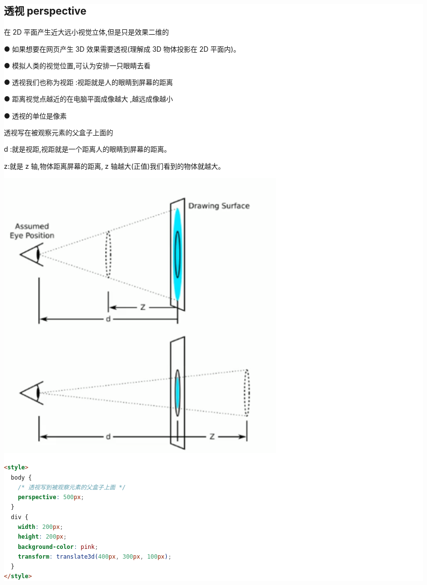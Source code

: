## 透视 perspective

在 2D 平面产生近大远小视觉立体,但是只是效果二维的

● 如果想要在网页产生 3D 效果需要透视(理解成 3D 物体投影在 2D 平面内)。

● 模拟人类的视觉位置,可认为安排一只眼睛去看

● 透视我们也称为视距 :视距就是人的眼睛到屏幕的距离

● 距离视觉点越近的在电脑平面成像越大 ,越远成像越小

● 透视的单位是像素

透视写在被观察元素的父盒子上面的

d :就是视距,视距就是一个距离人的眼睛到屏幕的距离。

z:就是 z 轴,物体距离屏幕的距离, z 轴越大(正值)我们看到的物体就越大。

![image-20201201195216335](./assets/0.609909492904357.png)

```html
<style>
  body {
    /* 透视写到被观察元素的父盒子上面 */
    perspective: 500px;
  }
  div {
    width: 200px;
    height: 200px;
    background-color: pink;
    transform: translate3d(400px, 300px, 100px);
  }
</style>
```
